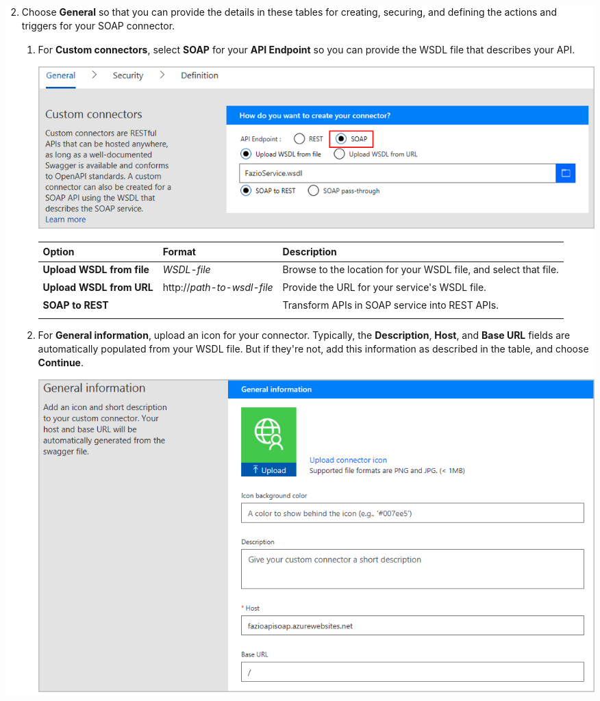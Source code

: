 
2. Choose **General** so that you can provide the details 
in these tables for creating, securing, and defining the 
actions and triggers for your SOAP connector.

   1. For **Custom connectors**, select **SOAP** for your **API Endpoint** 
   so you can provide the WSDL file that describes your API.

      ![Provide the WSDL file for your API](./media/logic-apps-soap-connector-create-register/provide-wsdl-file.png)

      | Option | Format |Description | 
      | ------ | ------ | ----------- | 
      | **Upload WSDL from file** | *WSDL-file* | Browse to the location for your WSDL file, and select that file. | 
      | **Upload WSDL from URL** | http://*path-to-wsdl-file* | Provide the URL for your service's WSDL file. | 
      | **SOAP to REST** |   | Transform APIs in SOAP service into REST APIs. | 
      |||| 

   2. For **General information**, upload an icon for your connector. 
   Typically, the **Description**, **Host**, and **Base URL** fields 
   are automatically populated from your WSDL file. 
   But if they're not, add this information as described in the table, 
   and choose **Continue**. 

      ![Connector details](./media/logic-apps-soap-connector-create-register/add-general-details.png)
